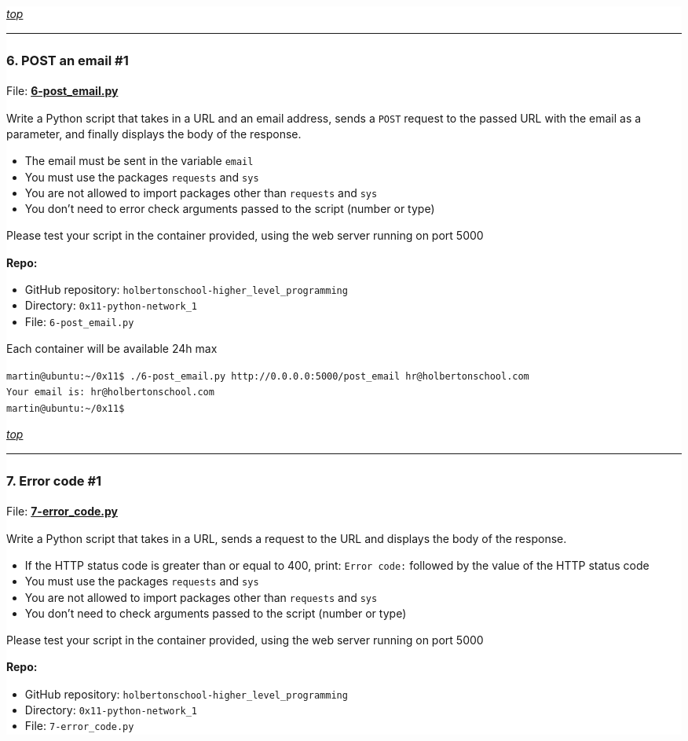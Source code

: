

*[top](#0x11-Python---Network-#1)*

---


### 6. POST an email #1
File: **[6-post_email.py](6-post_email.py)**

Write a Python script that takes in a URL and an email address, sends a `POST` request to the passed URL with the email as a parameter, and finally displays the body of the response.

* The email must be sent in the variable `email`
* You must use the packages `requests` and `sys`
* You are not allowed to import packages other than `requests` and `sys`
* You don’t need to error check arguments passed to the script (number or type)

Please test your script in the container provided, using the web server running on port 5000

**Repo:**

* GitHub repository: `holbertonschool-higher_level_programming`
* Directory: `0x11-python-network_1`
* File: `6-post_email.py`

Each container will be available 24h max


```
martin@ubuntu:~/0x11$ ./6-post_email.py http://0.0.0.0:5000/post_email hr@holbertonschool.com
Your email is: hr@holbertonschool.com
martin@ubuntu:~/0x11$

```



*[top](#0x11-Python---Network-#1)*

---


### 7. Error code #1
File: **[7-error_code.py](7-error_code.py)**

Write a Python script that takes in a URL, sends a request to the URL and displays the body of the response.

* If the HTTP status code is greater than or equal to 400, print: `Error code:` followed by the value of the HTTP status code
* You must use the packages `requests` and `sys`
* You are not allowed to import packages other than `requests` and `sys`
* You don’t need to check arguments passed to the script (number or type)

Please test your script in the container provided, using the web server running on port 5000

**Repo:**

* GitHub repository: `holbertonschool-higher_level_programming`
* Directory: `0x11-python-network_1`
* File: `7-error_code.py`
